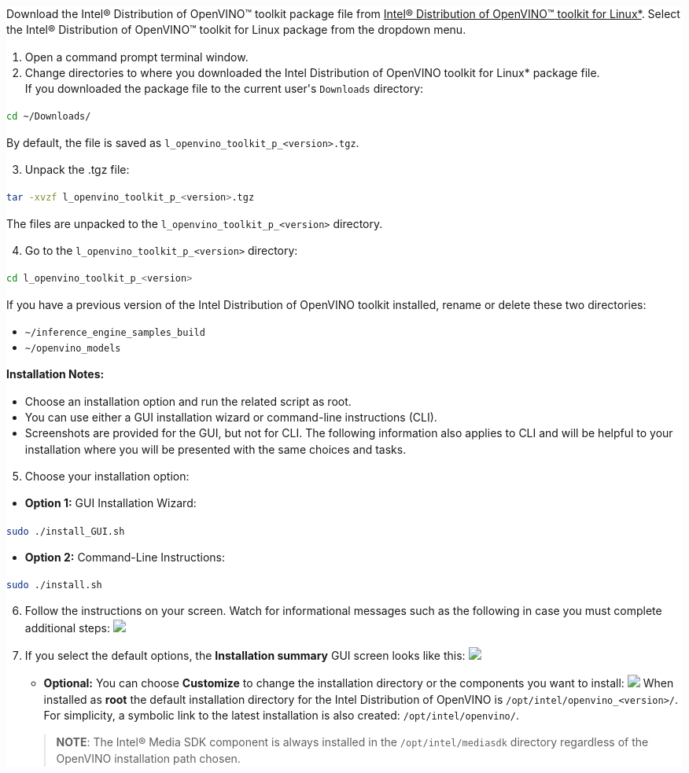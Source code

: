 Download the Intel® Distribution of OpenVINO™ toolkit package file from [Intel® Distribution of OpenVINO™ toolkit for Linux*](https://software.intel.com/en-us/openvino-toolkit/choose-download).
Select the Intel® Distribution of OpenVINO™ toolkit for Linux package from the dropdown menu.

1. Open a command prompt terminal window.
2. Change directories to where you downloaded the Intel Distribution of
OpenVINO toolkit for Linux\* package file.<br>
If you downloaded the package file to the current user's `Downloads` directory:
```sh
cd ~/Downloads/
```
By default, the file is saved as `l_openvino_toolkit_p_<version>.tgz`.

3. Unpack the .tgz file:
```sh
tar -xvzf l_openvino_toolkit_p_<version>.tgz
```
The files are unpacked to the `l_openvino_toolkit_p_<version>` directory.

4. Go to the `l_openvino_toolkit_p_<version>` directory:
```sh
cd l_openvino_toolkit_p_<version>
```
If you have a previous version of the Intel Distribution of OpenVINO
toolkit installed, rename or delete these two directories:
- `~/inference_engine_samples_build`
- `~/openvino_models`

**Installation Notes:**

- Choose an installation option and run the related script as root.
- You can use either a GUI installation wizard or command-line instructions (CLI).
- Screenshots are provided for the GUI, but not for CLI. The following information also applies to CLI and will be helpful to your installation where you will be presented with the same choices and tasks.

5.  Choose your installation option:
   - **Option 1:** GUI Installation Wizard:
```sh
sudo ./install_GUI.sh
```
   - **Option 2:** Command-Line Instructions:
```sh
sudo ./install.sh
```
6. Follow the instructions on your screen. Watch for informational
messages such as the following in case you must complete additional
steps:
![](../img/openvino-install-linux-01.png)

7. If you select the default options, the **Installation summary** GUI screen
looks like this:
![](../img/openvino-install-linux-02.png)
    - **Optional:** You can choose **Customize** to change the installation directory or the components you want to install:
        ![](../img/openvino-install-linux-03.png)
    When installed as **root** the default installation directory for the Intel Distribution of OpenVINO is
    `/opt/intel/openvino_<version>/`.<br>
    For simplicity, a symbolic link to the latest installation is also created: `/opt/intel/openvino/`.
   > **NOTE**: The Intel® Media SDK component is always installed in the `/opt/intel/mediasdk` directory regardless of the OpenVINO installation path chosen.

